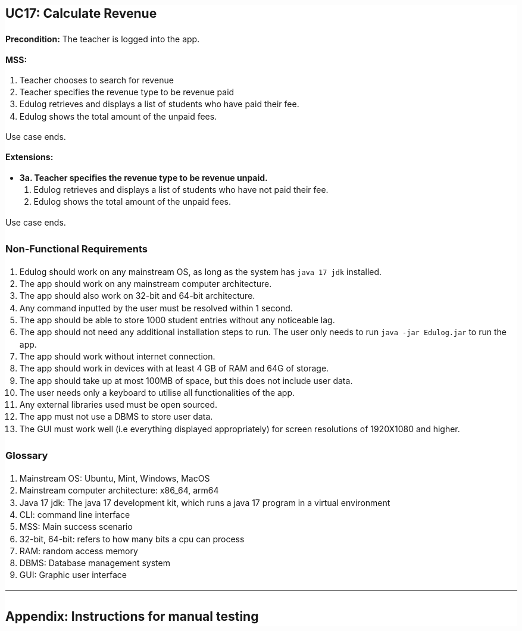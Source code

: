 ## UC17: Calculate Revenue

**Precondition:** The teacher is logged into the app.

**MSS:**

1. Teacher chooses to search for revenue
2. Teacher specifies the revenue type to be revenue paid
3. Edulog retrieves and displays a list of students who have paid their fee. 
4. Edulog shows the total amount of the unpaid fees.  

Use case ends.

**Extensions:**

- **3a. Teacher specifies the revenue type to be revenue unpaid.**
    1. Edulog retrieves and displays a list of students who have not paid their fee.
    2. Edulog shows the total amount of the unpaid fees.
  
Use case ends.

### Non-Functional Requirements

1. Edulog should work on any mainstream OS, as long as the system has `java 17 jdk` installed.
2. The app should work on any mainstream computer architecture.
3. The app should also work on 32-bit and 64-bit architecture.
4.  Any command inputted by the user must be resolved within 1 second.
5. The app should be able to store 1000 student entries without any noticeable lag.
6. The app should not need any additional installation steps to run. The user only needs to run `java -jar Edulog.jar` to run the app.
7. The app should work without internet connection.
8. The app should work in devices with at least 4 GB of RAM and 64G of storage.
9. The app should take up at most 100MB of space, but this does not include user data.
10. The user needs only a keyboard to utilise all functionalities of the app.
11. Any external libraries used must be open sourced.
12. The app must not use a DBMS to store user data.
13. The GUI must work well (i.e everything displayed appropriately) for screen resolutions of 1920X1080 and higher.



### Glossary

1. Mainstream OS: Ubuntu, Mint, Windows, MacOS
2. Mainstream computer architecture: x86\_64, arm64
3. Java 17 jdk: The java 17 development kit, which runs a java 17 program in a virtual environment
4. CLI: command line interface
5. MSS: Main success scenario
6. 32-bit, 64-bit: refers to how many bits a cpu can process
7. RAM: random access memory
8. DBMS: Database management system
9. GUI: Graphic user interface
--------------------------------------------------------------------------------------------------------------------

## **Appendix: Instructions for manual testing**
